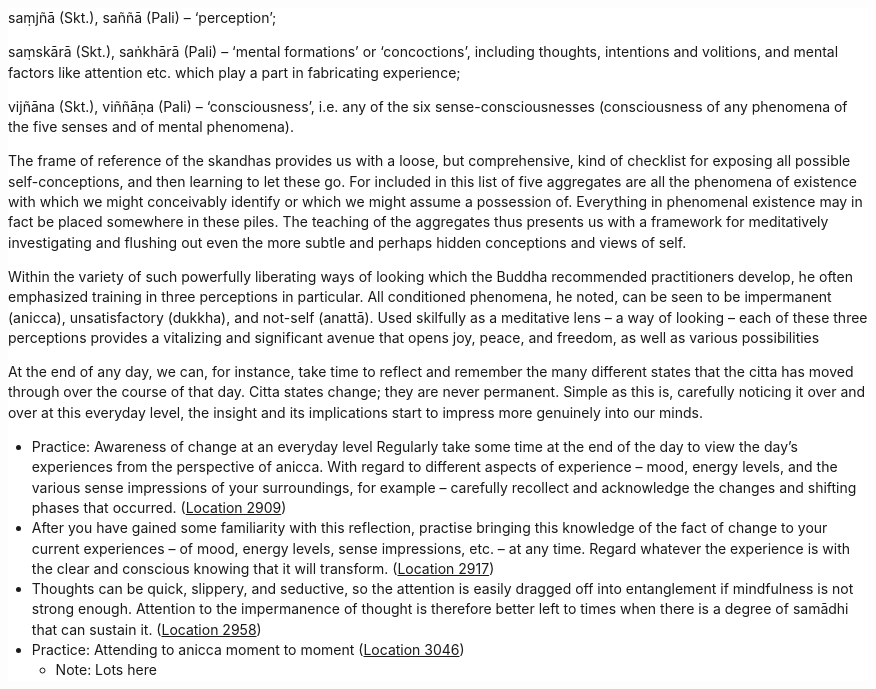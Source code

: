
saṃjñā (Skt.), saññā (Pali) – ‘perception’;


saṃskārā (Skt.), saṅkhārā (Pali) – ‘mental formations’ or ‘concoctions’, including thoughts, intentions and volitions, and mental factors like attention etc. which play a part in fabricating experience;


vijñāna (Skt.), viññāṇa (Pali) – ‘consciousness’, i.e. any of the six sense-consciousnesses (consciousness of any phenomena of the five senses and of mental phenomena).


The frame of reference of the skandhas provides us with a loose, but comprehensive, kind of checklist for exposing all possible self-conceptions, and then learning to let these go. For included in this list of five aggregates are all the phenomena of existence with which we might conceivably identify or which we might assume a possession of. Everything in phenomenal existence may in fact be placed somewhere in these piles. The teaching of the aggregates thus presents us with a framework for meditatively investigating and flushing out even the more subtle and perhaps hidden conceptions and views of self.


Within the variety of such powerfully liberating ways of looking which the Buddha recommended practitioners develop, he often emphasized training in three perceptions in particular. All conditioned phenomena, he noted, can be seen to be impermanent (anicca), unsatisfactory (dukkha), and not-self (anattā). Used skilfully as a meditative lens – a way of looking – each of these three perceptions provides a vitalizing and significant avenue that opens joy, peace, and freedom, as well as various possibilities


At the end of any day, we can, for instance, take time to reflect and remember the many different states that the citta has moved through over the course of that day. Citta states change; they are never permanent. Simple as this is, carefully noticing it over and over at this everyday level, the insight and its implications start to impress more genuinely into our minds.


- Practice: Awareness of change at an everyday level Regularly take some time at the end of the day to view the day’s experiences from the perspective of anicca. With regard to different aspects of experience – mood, energy levels, and the various sense impressions of your surroundings, for example – carefully recollect and acknowledge the changes and shifting phases that occurred. ([Location 2909](https://readwise.io/to_kindle?action=open&asin=B00SI7PQD8&location=2909))
- After you have gained some familiarity with this reflection, practise bringing this knowledge of the fact of change to your current experiences – of mood, energy levels, sense impressions, etc. – at any time. Regard whatever the experience is with the clear and conscious knowing that it will transform. ([Location 2917](https://readwise.io/to_kindle?action=open&asin=B00SI7PQD8&location=2917))
- Thoughts can be quick, slippery, and seductive, so the attention is easily dragged off into entanglement if mindfulness is not strong enough. Attention to the impermanence of thought is therefore better left to times when there is a degree of samādhi that can sustain it. ([Location 2958](https://readwise.io/to_kindle?action=open&asin=B00SI7PQD8&location=2958))
- Practice: Attending to anicca moment to moment ([Location 3046](https://readwise.io/to_kindle?action=open&asin=B00SI7PQD8&location=3046))
    - Note: Lots here
